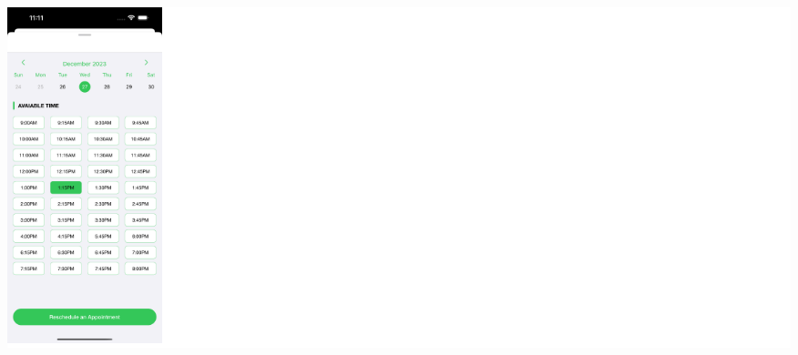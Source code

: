 <img src="https://github.com/ithemecambo/nail_spa_portal/blob/main/screenshots/mobile/iOS/3.2.reschedule-booking.png" width="170">